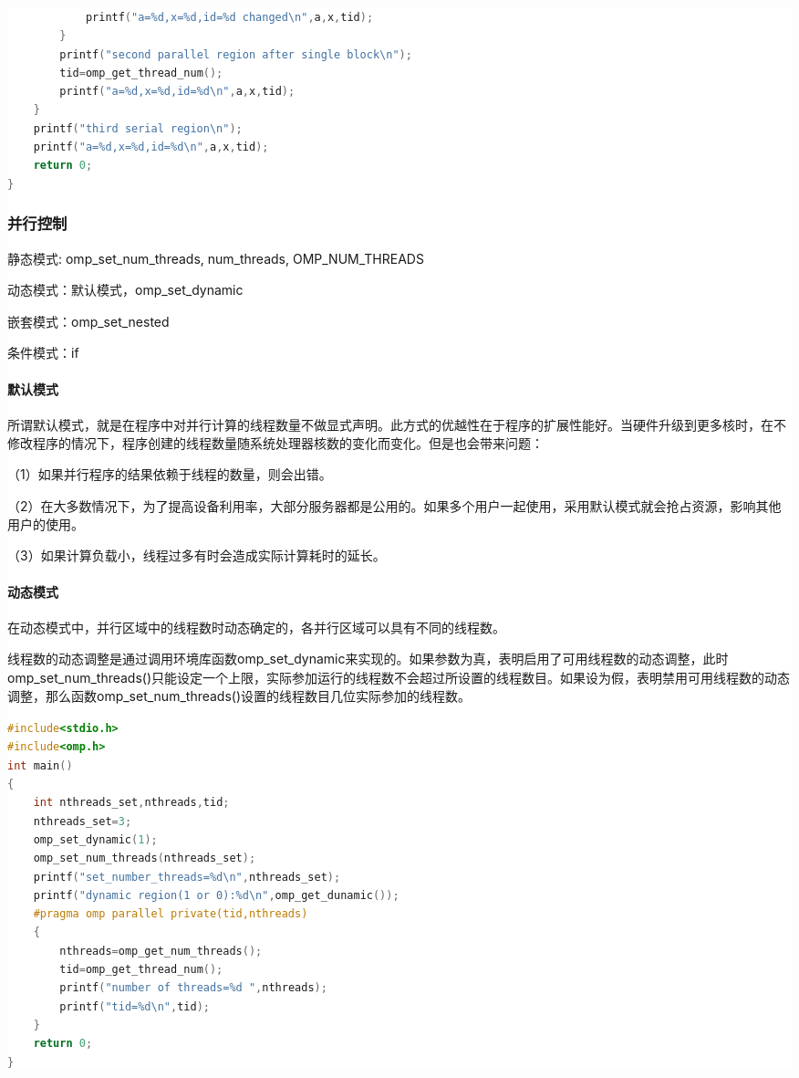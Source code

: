 ```c
            printf("a=%d,x=%d,id=%d changed\n",a,x,tid);  
        }
        printf("second parallel region after single block\n");
        tid=omp_get_thread_num();
        printf("a=%d,x=%d,id=%d\n",a,x,tid);
    }
    printf("third serial region\n");
    printf("a=%d,x=%d,id=%d\n",a,x,tid);
    return 0;
}
```

### 并行控制

静态模式: omp_set_num_threads, num_threads, OMP_NUM_THREADS

动态模式：默认模式，omp_set_dynamic

嵌套模式：omp_set_nested

条件模式：if

#### 默认模式

所谓默认模式，就是在程序中对并行计算的线程数量不做显式声明。此方式的优越性在于程序的扩展性能好。当硬件升级到更多核时，在不修改程序的情况下，程序创建的线程数量随系统处理器核数的变化而变化。但是也会带来问题：

（1）如果并行程序的结果依赖于线程的数量，则会出错。

（2）在大多数情况下，为了提高设备利用率，大部分服务器都是公用的。如果多个用户一起使用，采用默认模式就会抢占资源，影响其他用户的使用。

（3）如果计算负载小，线程过多有时会造成实际计算耗时的延长。

#### 动态模式

在动态模式中，并行区域中的线程数时动态确定的，各并行区域可以具有不同的线程数。

线程数的动态调整是通过调用环境库函数omp_set_dynamic来实现的。如果参数为真，表明启用了可用线程数的动态调整，此时omp_set_num_threads()只能设定一个上限，实际参加运行的线程数不会超过所设置的线程数目。如果设为假，表明禁用可用线程数的动态调整，那么函数omp_set_num_threads()设置的线程数目几位实际参加的线程数。

```c
#include<stdio.h>
#include<omp.h>
int main()
{
    int nthreads_set,nthreads,tid;
    nthreads_set=3;
    omp_set_dynamic(1);
    omp_set_num_threads(nthreads_set);
    printf("set_number_threads=%d\n",nthreads_set);
    printf("dynamic region(1 or 0):%d\n",omp_get_dunamic());
    #pragma omp parallel private(tid,nthreads)
    {
        nthreads=omp_get_num_threads();
        tid=omp_get_thread_num();
        printf("number of threads=%d ",nthreads);
        printf("tid=%d\n",tid);
    }
    return 0;
}
```
